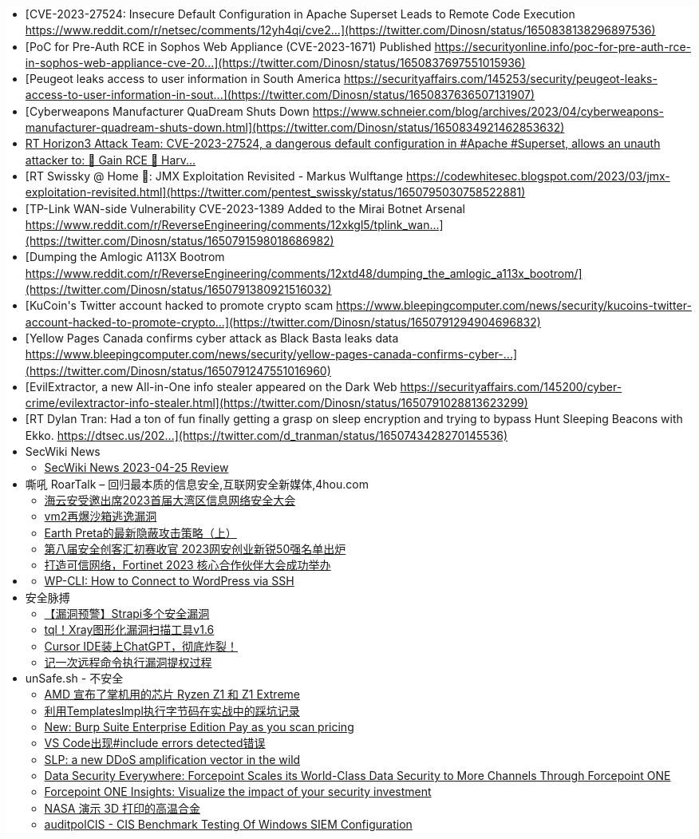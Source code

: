   - [CVE-2023-27524: Insecure Default Configuration in Apache Superset Leads to Remote Code Execution https://www.reddit.com/r/netsec/comments/12yh4qi/cve2...](https://twitter.com/Dinosn/status/1650838138296897536)
  - [PoC for Pre-Auth RCE in Sophos Web Appliance (CVE-2023-1671) Published https://securityonline.info/poc-for-pre-auth-rce-in-sophos-web-appliance-cve-20...](https://twitter.com/Dinosn/status/1650837697551015936)
  - [Peugeot leaks access to user information in South America https://securityaffairs.com/145253/security/peugeot-leaks-access-to-user-information-in-sout...](https://twitter.com/Dinosn/status/1650837636507131907)
  - [Cyberweapons Manufacturer QuaDream Shuts Down https://www.schneier.com/blog/archives/2023/04/cyberweapons-manufacturer-quadream-shuts-down.html](https://twitter.com/Dinosn/status/1650834921462853632)
  - [RT Horizon3 Attack Team: CVE-2023-27524, a dangerous default configuration in #Apache #Superset, allows an unauth attacker to: 🔺 Gain RCE 🔺 Harv...](https://twitter.com/Horizon3Attack/status/1650827737815236608)
  - [RT Swissky @ Home : JMX Exploitation Revisited - Markus Wulftange https://codewhitesec.blogspot.com/2023/03/jmx-exploitation-revisited.html](https://twitter.com/pentest_swissky/status/1650795030758522881)
  - [TP-Link WAN-side Vulnerability CVE-2023-1389 Added to the Mirai Botnet Arsenal https://www.reddit.com/r/ReverseEngineering/comments/12xkgl5/tplink_wan...](https://twitter.com/Dinosn/status/1650791598018686982)
  - [Dumping the Amlogic A113X Bootrom https://www.reddit.com/r/ReverseEngineering/comments/12xtd48/dumping_the_amlogic_a113x_bootrom/](https://twitter.com/Dinosn/status/1650791380921516032)
  - [KuCoin's Twitter account hacked to promote crypto scam https://www.bleepingcomputer.com/news/security/kucoins-twitter-account-hacked-to-promote-crypto...](https://twitter.com/Dinosn/status/1650791294904696832)
  - [Yellow Pages Canada confirms cyber attack as Black Basta leaks data https://www.bleepingcomputer.com/news/security/yellow-pages-canada-confirms-cyber-...](https://twitter.com/Dinosn/status/1650791247551016960)
  - [EvilExtractor, a new All-in-One info stealer appeared on the Dark Web https://securityaffairs.com/145200/cyber-crime/evilextractor-info-stealer.html](https://twitter.com/Dinosn/status/1650791028813623299)
  - [RT Dylan Tran: Had a ton of fun finally getting a grasp on sleep encryption and trying to bypass Hunt Sleeping Beacons with Ekko. https://dtsec.us/202...](https://twitter.com/d_tranman/status/1650743428270145536)
- SecWiki News
  - [SecWiki News 2023-04-25 Review](http://www.sec-wiki.com/?2023-04-25)
- 嘶吼 RoarTalk – 回归最本质的信息安全,互联网安全新媒体,4hou.com
  - [海云安受邀出席2023首届大湾区信息网络安全大会](https://www.4hou.com/posts/K7Zz)
  - [vm2再爆沙箱逃逸漏洞](https://www.4hou.com/posts/m0wp)
  - [Earth Preta的最新隐蔽攻击策略（上）](https://www.4hou.com/posts/PJXn)
  - [第八届安全创客汇初赛收官 2023网安创业新锐50强名单出炉](https://www.4hou.com/posts/yArw)
  - [打造可信网络，Fortinet 2023 核心合作伙伴大会成功举办](https://www.4hou.com/posts/AXP1)
- 
  - [WP-CLI: How to Connect to WordPress via SSH](https://blog.sucuri.net/2023/04/wp-cli-how-to-connect-to-wordpress-via-ssh.html)
- 安全脉搏
  - [【漏洞预警】Strapi多个安全漏洞](https://www.secpulse.com/archives/199607.html)
  - [tql！Xray图形化漏洞扫描工具v1.6](https://www.secpulse.com/archives/199595.html)
  - [Cursor IDE装上ChatGPT，彻底炸裂！](https://www.secpulse.com/archives/199582.html)
  - [记一次远程命令执行漏洞提权过程](https://www.secpulse.com/archives/199560.html)
- unSafe.sh - 不安全
  - [AMD 宣布了掌机用的芯片 Ryzen Z1 和 Z1 Extreme](https://buaq.net/go-160512.html)
  - [利用TemplatesImpl执行字节码在实战中的踩坑记录](https://buaq.net/go-160495.html)
  - [New: Burp Suite Enterprise Edition Pay as you scan pricing](https://buaq.net/go-160483.html)
  - [VS Code出现#include errors detected错误](https://buaq.net/go-160492.html)
  - [SLP: a new DDoS amplification vector in the wild](https://buaq.net/go-160486.html)
  - [Data Security Everywhere: Forcepoint Scales its World-Class Data Security to More Channels Through Forcepoint ONE](https://buaq.net/go-160493.html)
  - [Forcepoint ONE Insights: Visualize the impact of your security investment](https://buaq.net/go-160494.html)
  - [NASA 演示 3D 打印的高温合金](https://buaq.net/go-160513.html)
  - [auditpolCIS - CIS Benchmark Testing Of Windows SIEM Configuration](https://buaq.net/go-160485.html)